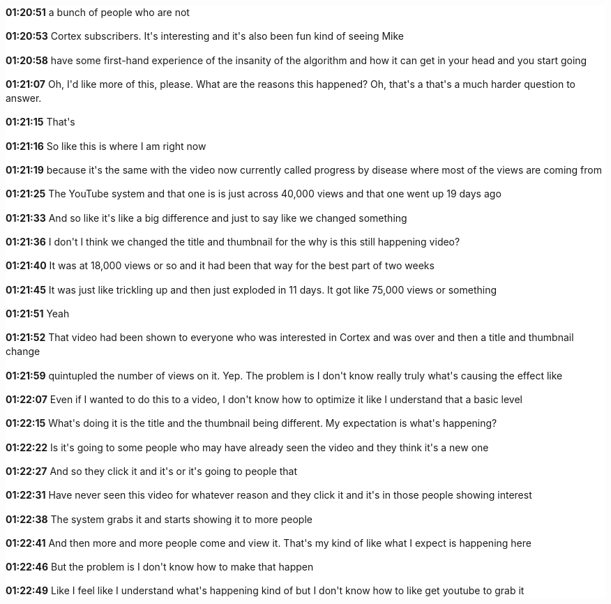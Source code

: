 **01:20:51** a bunch of people who are not

**01:20:53** Cortex subscribers. It's interesting and it's also been fun kind of seeing Mike

**01:20:58** have some first-hand experience of the insanity of the algorithm and how it can get in your head and you start going

**01:21:07** Oh, I'd like more of this, please. What are the reasons this happened? Oh, that's a that's a much harder question to answer.

**01:21:15** That's

**01:21:16** So like this is where I am right now

**01:21:19** because it's the same with the video now currently called progress by disease where most of the views are coming from

**01:21:25** The YouTube system and that one is is just across 40,000 views and that one went up 19 days ago

**01:21:33** And so like it's like a big difference and just to say like we changed something

**01:21:36** I don't I think we changed the title and thumbnail for the why is this still happening video?

**01:21:40** It was at 18,000 views or so and it had been that way for the best part of two weeks

**01:21:45** It was just like trickling up and then just exploded in 11 days. It got like 75,000 views or something

**01:21:51** Yeah

**01:21:52** That video had been shown to everyone who was interested in Cortex and was over and then a title and thumbnail change

**01:21:59** quintupled the number of views on it. Yep. The problem is I don't know really truly what's causing the effect like

**01:22:07** Even if I wanted to do this to a video, I don't know how to optimize it like I understand that a basic level

**01:22:15** What's doing it is the title and the thumbnail being different. My expectation is what's happening?

**01:22:22** Is it's going to some people who may have already seen the video and they think it's a new one

**01:22:27** And so they click it and it's or it's going to people that

**01:22:31** Have never seen this video for whatever reason and they click it and it's in those people showing interest

**01:22:38** The system grabs it and starts showing it to more people

**01:22:41** And then more and more people come and view it. That's my kind of like what I expect is happening here

**01:22:46** But the problem is I don't know how to make that happen

**01:22:49** Like I feel like I understand what's happening kind of but I don't know how to like get youtube to grab it
